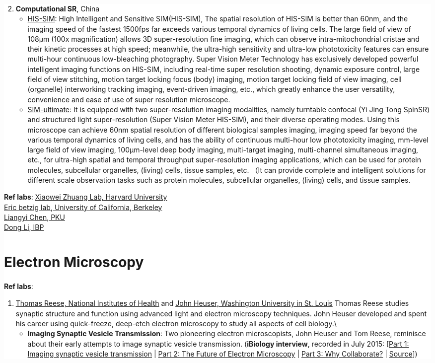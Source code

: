 2.  **Computational SR**, China
    - [HIS-SIM](https://www.csr-biotech.com/product_his_sim): High Intelligent and Sensitive SIM(HIS-SIM), The spatial resolution of HIS-SIM is better than 60nm, and the imaging speed of the fastest 1500fps far exceeds various temporal dynamics of living cells. The large field of view of 108μm (100x magnification) allows 3D super-resolution fine imaging, which can observe intra-mitochondrial cristae and their kinetic processes at high speed; meanwhile, the ultra-high sensitivity and ultra-low phototoxicity features can ensure multi-hour continuous low-bleaching photography. Super Vision Meter Technology has exclusively developed powerful intelligent imaging functions on HIS-SIM, including real-time super resolution shooting, dynamic exposure control, large field of view stitching, motion target locking focus (body) imaging, motion target locking field of view imaging, cell (organelle) interworking tracking imaging, event-driven imaging, etc., which greatly enhance the user versatility, convenience and ease of use of super resolution microscope.
    - [SIM-ultimate](https://www.csr-biotech.com/sim_ultimate): It is equipped with two super-resolution imaging modalities, namely turntable confocal (Yi Jing Tong SpinSR) and structured light super-resolution (Super Vision Meter HIS-SIM), and their diverse operating modes. Using this microscope can achieve 60nm spatial resolution of different biological samples imaging, imaging speed far beyond the various temporal dynamics of living cells, and has the ability of continuous multi-hour low phototoxicity imaging, mm-level large field of view imaging, 100μm-level deep body imaging, multi-target imaging, multi-channel simultaneous imaging, etc., for ultra-high spatial and temporal throughput super-resolution imaging applications, which can be used for protein molecules, subcellular organelles, (living) cells, tissue samples, etc. （It can provide complete and intelligent solutions for different scale observation tasks such as protein molecules, subcellular organelles, (living) cells, and tissue samples.




**Ref labs**: [Xiaowei Zhuang Lab, Harvard University](http://zhuang.harvard.edu/index.html)\
[Eric betzig lab, University of California, Berkeley](http://mcb.berkeley.edu/faculty/CDB/betzige)\
[Liangyi Chen, PKU](http://www.cls.edu.cn/english/PrincipalInvestigator/pi/index5506.shtml)\
[Dong Li, IBP](http://english.ibp.cas.cn/faculty/index_18316.html?json=http://www.ibp.cas.cn/sourcedb_ibp_cas/cn/ibpexport/EN_xsszmL/202005/t20200519_5583002.json)





# Electron Microscopy

**Ref labs**: 
1. [Thomas Reese, National Institutes of Health]() and [John Heuser, Washington University in St. Louis]()
Thomas Reese studies synaptic structure and function using advanced light and electron microscopy techniques. John Heuser developed and spent his career using quick-freeze, deep-etch electron microscopy to study all aspects of cell biology.\
    - **Imaging Synaptic Vesicle Transmission**: Two pioneering electron microscopists, John Heuser and Tom Reese, reminisce about their early attempts to image synaptic vesicle transmission. (**iBiology interview**, recorded in July 2015: [[Part 1: Imaging synaptic vesicle transmission](https://pkueducn-my.sharepoint.com/:v:/g/personal/lijun0705_pku_edu_cn/EQITWJRLtSFKg5tqfCGYYC0BWzaz7CQK-HwYTtVZLXM9QA?e=I3wBVq) | [Part 2: The Future of Electron Microscopy](https://pkueducn-my.sharepoint.com/:v:/g/personal/lijun0705_pku_edu_cn/EVsGt6E9HN5Cuvfk9zGInF0BCLrcb1P8cZMgwN9UZDU_Xw?e=bm14gg) | [Part 3: Why Collaborate?](https://pkueducn-my.sharepoint.com/:v:/g/personal/lijun0705_pku_edu_cn/ES-O26Hl429Ilc5a9L6KqAUB7F86M2nlDTxsq1KlX6qNqw?e=OcweNL) | [Source](https://www.ibiology.org/neuroscience/imaging-synaptic-vesicle-transmission/#part-1)])
